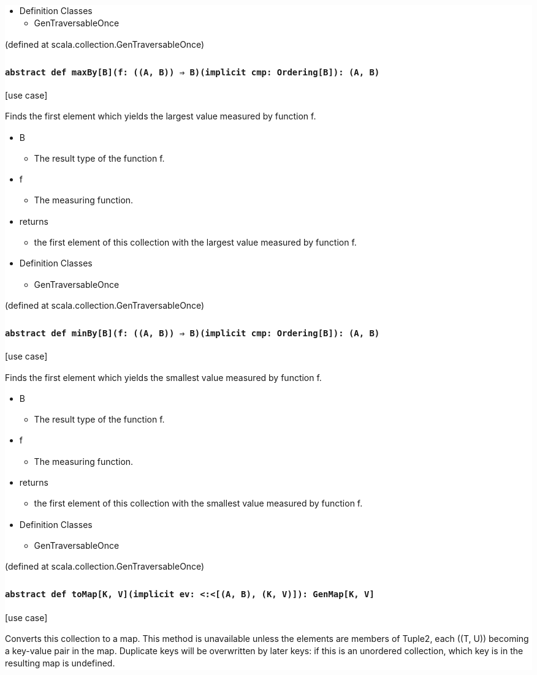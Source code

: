 * Definition Classes
  * GenTraversableOnce

(defined at scala.collection.GenTraversableOnce)


### `abstract def maxBy[B](f: ((A, B)) ⇒ B)(implicit cmp: Ordering[B]): (A, B)` ###

[use case]

Finds the first element which yields the largest value measured by function f.

* B
  * The result type of the function f.
* f
  * The measuring function.
* returns
  * the first element of this collection with the largest value measured by
    function f.

* Definition Classes
  * GenTraversableOnce

(defined at scala.collection.GenTraversableOnce)


### `abstract def minBy[B](f: ((A, B)) ⇒ B)(implicit cmp: Ordering[B]): (A, B)` ###

[use case]

Finds the first element which yields the smallest value measured by function f.

* B
  * The result type of the function f.
* f
  * The measuring function.
* returns
  * the first element of this collection with the smallest value measured by
    function f.

* Definition Classes
  * GenTraversableOnce

(defined at scala.collection.GenTraversableOnce)


### `abstract def toMap[K, V](implicit ev: <:<[(A, B), (K, V)]): GenMap[K, V]` ###

[use case]

Converts this collection to a map. This method is unavailable unless the
elements are members of Tuple2, each ((T, U)) becoming a key-value pair in the
map. Duplicate keys will be overwritten by later keys: if this is an unordered
collection, which key is in the resulting map is undefined.
